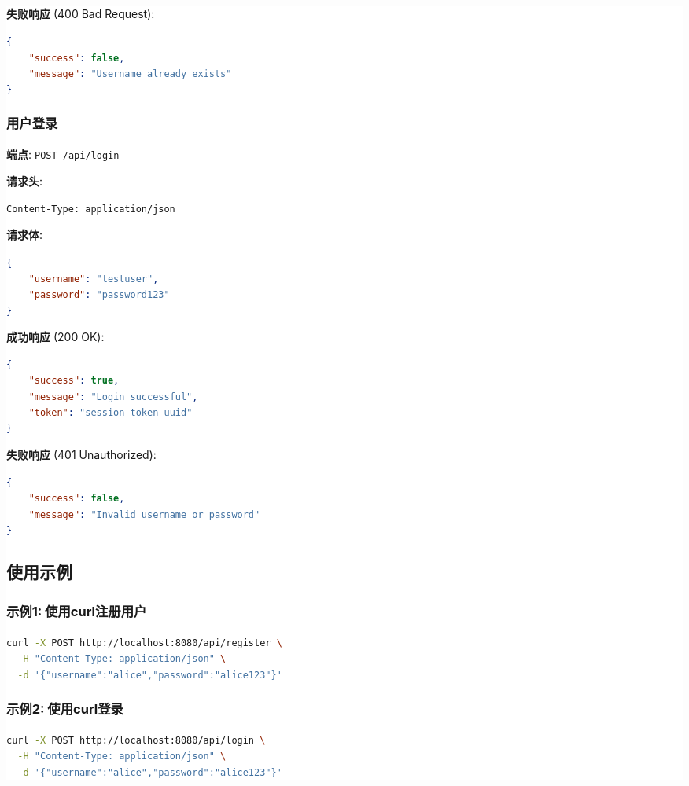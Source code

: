 **失败响应** (400 Bad Request):
```json
{
    "success": false,
    "message": "Username already exists"
}
```

### 用户登录

**端点**: `POST /api/login`

**请求头**:
```
Content-Type: application/json
```

**请求体**:
```json
{
    "username": "testuser",
    "password": "password123"
}
```

**成功响应** (200 OK):
```json
{
    "success": true,
    "message": "Login successful",
    "token": "session-token-uuid"
}
```

**失败响应** (401 Unauthorized):
```json
{
    "success": false,
    "message": "Invalid username or password"
}
```

## 使用示例

### 示例1: 使用curl注册用户

```bash
curl -X POST http://localhost:8080/api/register \
  -H "Content-Type: application/json" \
  -d '{"username":"alice","password":"alice123"}'
```

### 示例2: 使用curl登录

```bash
curl -X POST http://localhost:8080/api/login \
  -H "Content-Type: application/json" \
  -d '{"username":"alice","password":"alice123"}'
```
